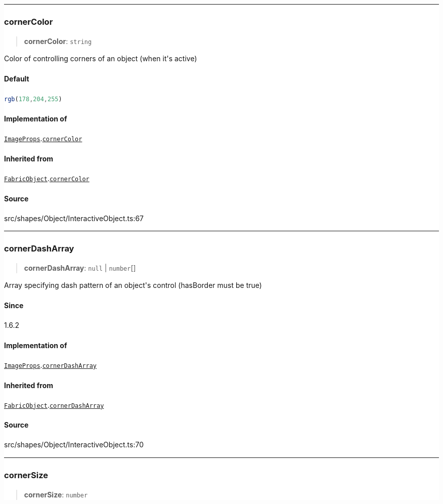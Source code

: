 ***

### cornerColor

> **cornerColor**: `string`

Color of controlling corners of an object (when it's active)

#### Default

```ts
rgb(178,204,255)
```

#### Implementation of

[`ImageProps`](../interfaces/ImageProps.md).[`cornerColor`](../interfaces/ImageProps.md#cornercolor)

#### Inherited from

[`FabricObject`](FabricObject.md).[`cornerColor`](FabricObject.md#cornercolor)

#### Source

src/shapes/Object/InteractiveObject.ts:67

***

### cornerDashArray

> **cornerDashArray**: `null` \| `number`[]

Array specifying dash pattern of an object's control (hasBorder must be true)

#### Since

1.6.2

#### Implementation of

[`ImageProps`](../interfaces/ImageProps.md).[`cornerDashArray`](../interfaces/ImageProps.md#cornerdasharray)

#### Inherited from

[`FabricObject`](FabricObject.md).[`cornerDashArray`](FabricObject.md#cornerdasharray)

#### Source

src/shapes/Object/InteractiveObject.ts:70

***

### cornerSize

> **cornerSize**: `number`
